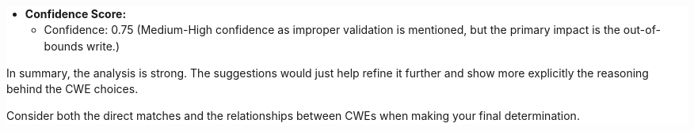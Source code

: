 - **Confidence Score:**  
  - Confidence: 0.75 (Medium-High confidence as improper validation is mentioned, but the primary impact is the out-of-bounds write.)

In summary, the analysis is strong. The suggestions would just help refine it further and show more explicitly the reasoning behind the CWE choices.

Consider both the direct matches and the relationships between CWEs
when making your final determination.
        